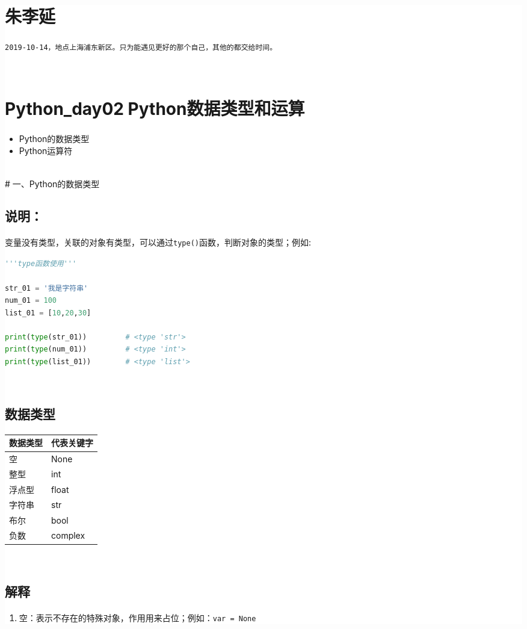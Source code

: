 ﻿
# 朱李延 
`2019-10-14，地点上海浦东新区。只为能遇见更好的那个自己，其他的都交给时间。`


<br>

# Python_day02 Python数据类型和运算
- Python的数据类型
- Python运算符
<br>
# 一、Python的数据类型

## 说明：
变量没有类型，关联的对象有类型，可以通过`type()`函数，判断对象的类型；例如:

```python
'''type函数使用''' 

str_01 = '我是字符串'
num_01 = 100
list_01 = [10,20,30]

print(type(str_01))			# <type 'str'>
print(type(num_01))			# <type 'int'> 
print(type(list_01))		# <type 'list'> 
```
<br>

## 数据类型
|数据类型| 代表关键字 |
|--|--|
| 空 |None  |
|整型|int|
|浮点型|float|
|字符串|str|
|布尔|bool|
|负数|complex|
<br>
 
## 解释
1. 空：表示不存在的特殊对象，作用用来占位；例如：`var = None`
